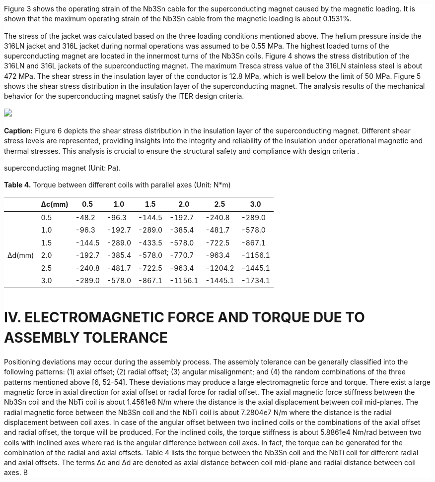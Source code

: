 Figure 3 shows the operating strain of the Nb3Sn cable for the superconducting magnet caused by the magnetic loading. It is shown that the maximum operating strain of the Nb3Sn cable from the magnetic loading is about 0.1531%.

The stress of the jacket was calculated based on the three loading conditions mentioned above. The helium pressure inside the 316LN jacket and 316L jacket during normal operations was assumed to be 0.55 MPa. The highest loaded turns of the superconducting magnet are located in the innermost turns of the Nb3Sn coils. Figure 4 shows the stress distribution of the 316LN and 316L jackets of the superconducting magnet. The maximum Tresca stress value of the 316LN stainless steel is about 472 MPa. The shear stress in the insulation layer of the conductor is 12.8 MPa, which is well below the limit of 50 MPa. Figure 5 shows the shear stress distribution in the insulation layer of the superconducting magnet. The analysis results of the mechanical behavior for the superconducting magnet satisfy the ITER design criteria.

![](_page_2_Figure_7.jpeg)

**Caption:** Figure 6 depicts the shear stress distribution in the insulation layer of the superconducting magnet. Different shear stress levels are represented, providing insights into the integrity and reliability of the insulation under operational magnetic and thermal stresses. This analysis is crucial to ensure the structural safety and compliance with design criteria .


superconducting magnet (Unit: Pa).

**Table 4.** Torque between different coils with parallel axes (Unit: N\*m)

|        | Δc(mm) | 0.5    | 1.0    | 1.5    | 2.0     | 2.5     | 3.0     |
|--------|--------|--------|--------|--------|---------|---------|---------|
|        | 0.5    | -48.2  | -96.3  | -144.5 | -192.7  | -240.8  | -289.0  |
|        | 1.0    | -96.3  | -192.7 | -289.0 | -385.4  | -481.7  | -578.0  |
|        | 1.5    | -144.5 | -289.0 | -433.5 | -578.0  | -722.5  | -867.1  |
| Δd(mm) | 2.0    | -192.7 | -385.4 | -578.0 | -770.7  | -963.4  | -1156.1 |
|        | 2.5    | -240.8 | -481.7 | -722.5 | -963.4  | -1204.2 | -1445.1 |
|        | 3.0    | -289.0 | -578.0 | -867.1 | -1156.1 | -1445.1 | -1734.1 |

# IV. ELECTROMAGNETIC FORCE AND TORQUE DUE TO ASSEMBLY TOLERANCE

Positioning deviations may occur during the assembly process. The assembly tolerance can be generally classified into the following patterns: (1) axial offset; (2) radial offset; (3) angular misalignment; and (4) the random combinations of the three patterns mentioned above [6, 52-54]. These deviations may produce a large electromagnetic force and torque. There exist a large magnetic force in axial direction for axial offset or radial force for radial offset. The axial magnetic force stiffness between the Nb3Sn coil and the NbTi coil is about 1.4561e8 N/m where the distance is the axial displacement between coil mid-planes. The radial magnetic force between the Nb3Sn coil and the NbTi coil is about 7.2804e7 N/m where the distance is the radial displacement between coil axes. In case of the angular offset between two inclined coils or the combinations of the axial offset and radial offset, the torque will be produced. For the inclined coils, the torque stiffness is about 5.8861e4 Nm/rad between two coils with inclined axes where rad is the angular difference between coil axes. In fact, the torque can be generated for the combination of the radial and axial offsets. Table 4 lists the torque between the Nb3Sn coil and the NbTi coil for different radial and axial offsets. The terms Δc and Δd are denoted as axial distance between coil mid-plane and radial distance between coil axes. B
